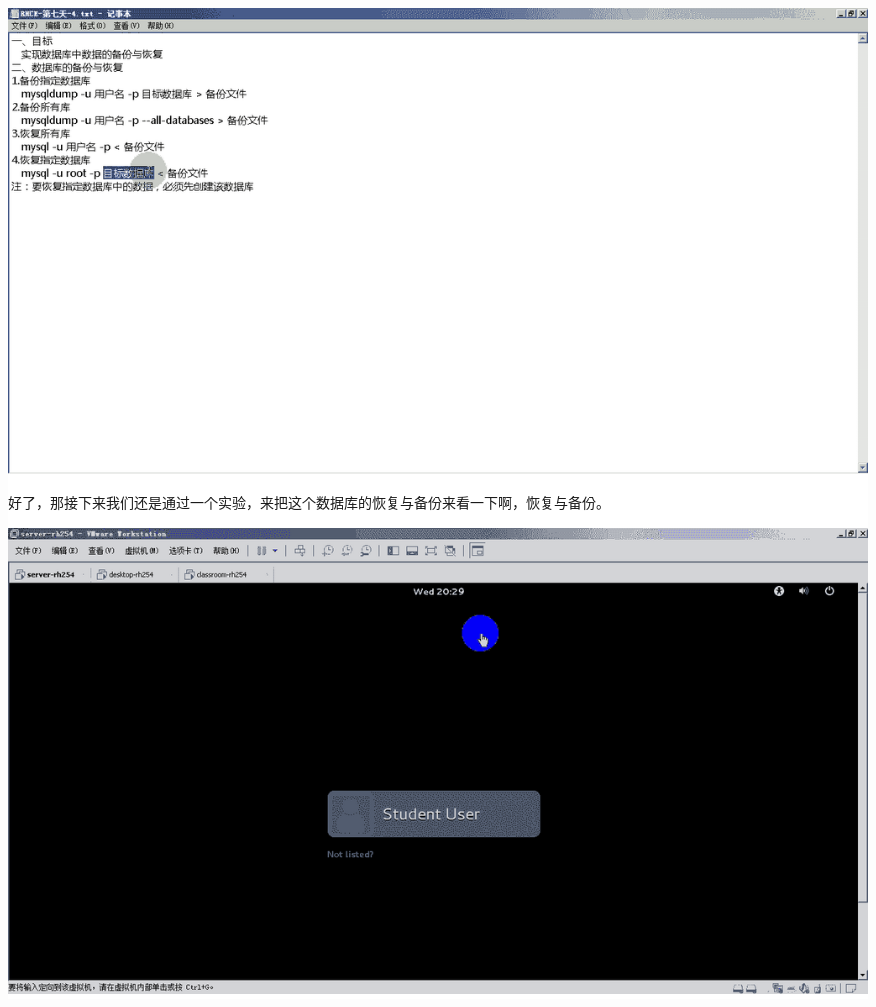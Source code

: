 ![](img/5ec83921394478cf39b729e284f52399_33.png)

好了，那接下来我们还是通过一个实验，来把这个数据库的恢复与备份来看一下啊，恢复与备份。

![](img/5ec83921394478cf39b729e284f52399_35.png)
